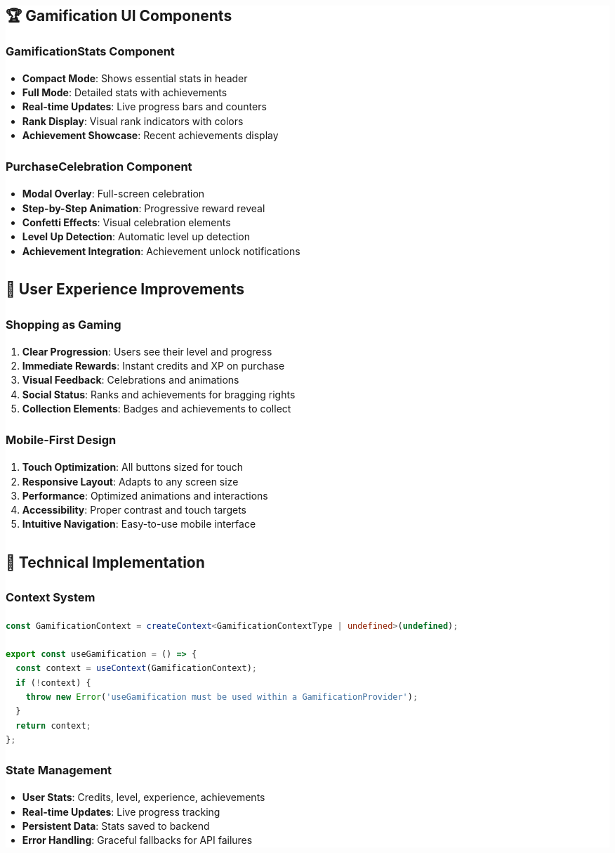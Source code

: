## 🏆 Gamification UI Components

### GamificationStats Component
- **Compact Mode**: Shows essential stats in header
- **Full Mode**: Detailed stats with achievements
- **Real-time Updates**: Live progress bars and counters
- **Rank Display**: Visual rank indicators with colors
- **Achievement Showcase**: Recent achievements display

### PurchaseCelebration Component
- **Modal Overlay**: Full-screen celebration
- **Step-by-Step Animation**: Progressive reward reveal
- **Confetti Effects**: Visual celebration elements
- **Level Up Detection**: Automatic level up detection
- **Achievement Integration**: Achievement unlock notifications

## 🎯 User Experience Improvements

### Shopping as Gaming
1. **Clear Progression**: Users see their level and progress
2. **Immediate Rewards**: Instant credits and XP on purchase
3. **Visual Feedback**: Celebrations and animations
4. **Social Status**: Ranks and achievements for bragging rights
5. **Collection Elements**: Badges and achievements to collect

### Mobile-First Design
1. **Touch Optimization**: All buttons sized for touch
2. **Responsive Layout**: Adapts to any screen size
3. **Performance**: Optimized animations and interactions
4. **Accessibility**: Proper contrast and touch targets
5. **Intuitive Navigation**: Easy-to-use mobile interface

## 🔧 Technical Implementation

### Context System
```typescript
const GamificationContext = createContext<GamificationContextType | undefined>(undefined);

export const useGamification = () => {
  const context = useContext(GamificationContext);
  if (!context) {
    throw new Error('useGamification must be used within a GamificationProvider');
  }
  return context;
};
```

### State Management
- **User Stats**: Credits, level, experience, achievements
- **Real-time Updates**: Live progress tracking
- **Persistent Data**: Stats saved to backend
- **Error Handling**: Graceful fallbacks for API failures
